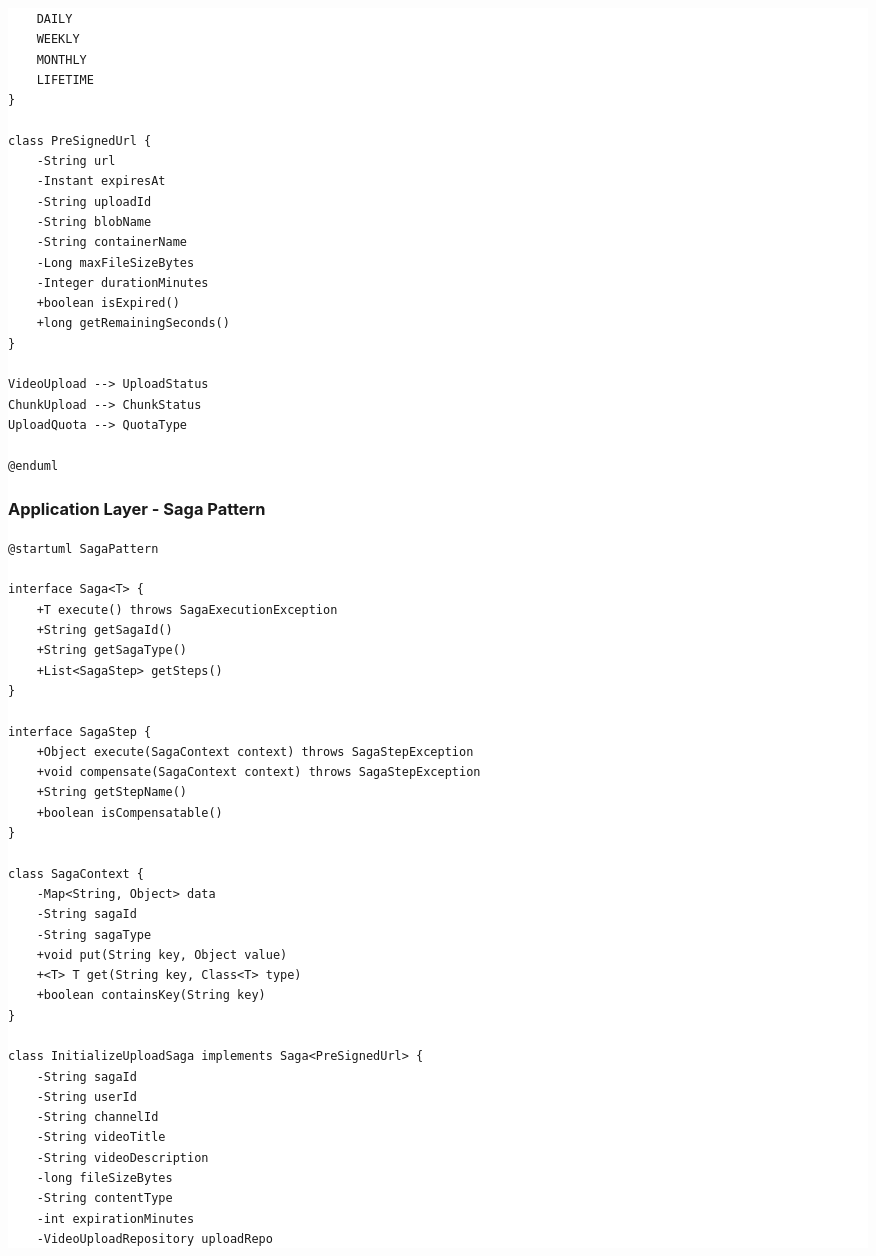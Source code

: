 ```plantuml
    DAILY
    WEEKLY
    MONTHLY
    LIFETIME
}

class PreSignedUrl {
    -String url
    -Instant expiresAt
    -String uploadId
    -String blobName
    -String containerName
    -Long maxFileSizeBytes
    -Integer durationMinutes
    +boolean isExpired()
    +long getRemainingSeconds()
}

VideoUpload --> UploadStatus
ChunkUpload --> ChunkStatus
UploadQuota --> QuotaType

@enduml
```

### Application Layer - Saga Pattern

```plantuml
@startuml SagaPattern

interface Saga<T> {
    +T execute() throws SagaExecutionException
    +String getSagaId()
    +String getSagaType()
    +List<SagaStep> getSteps()
}

interface SagaStep {
    +Object execute(SagaContext context) throws SagaStepException
    +void compensate(SagaContext context) throws SagaStepException
    +String getStepName()
    +boolean isCompensatable()
}

class SagaContext {
    -Map<String, Object> data
    -String sagaId
    -String sagaType
    +void put(String key, Object value)
    +<T> T get(String key, Class<T> type)
    +boolean containsKey(String key)
}

class InitializeUploadSaga implements Saga<PreSignedUrl> {
    -String sagaId
    -String userId
    -String channelId
    -String videoTitle
    -String videoDescription
    -long fileSizeBytes
    -String contentType
    -int expirationMinutes
    -VideoUploadRepository uploadRepo
```